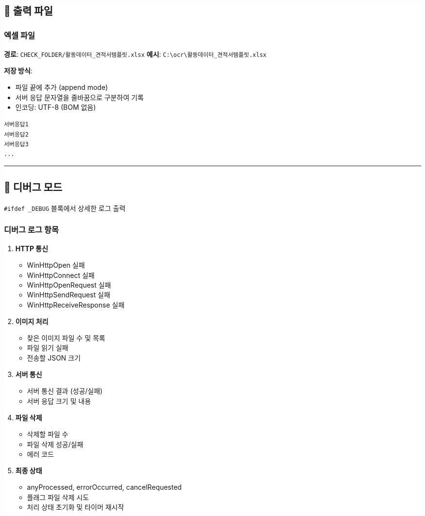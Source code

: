 
## 💾 출력 파일

### 엑셀 파일

**경로**: `CHECK_FOLDER/활동데이터_견적서템플릿.xlsx`
**예시**: `C:\ocr\활동데이터_견적서템플릿.xlsx`

**저장 방식**:

- 파일 끝에 추가 (append mode)
- 서버 응답 문자열을 줄바꿈으로 구분하여 기록
- 인코딩: UTF-8 (BOM 없음)

```
서버응답1
서버응답2
서버응답3
...
```

---

## 🐛 디버그 모드

`#ifdef _DEBUG` 블록에서 상세한 로그 출력

### 디버그 로그 항목

1. **HTTP 통신**

   - WinHttpOpen 실패
   - WinHttpConnect 실패
   - WinHttpOpenRequest 실패
   - WinHttpSendRequest 실패
   - WinHttpReceiveResponse 실패
2. **이미지 처리**

   - 찾은 이미지 파일 수 및 목록
   - 파일 읽기 실패
   - 전송할 JSON 크기
3. **서버 통신**

   - 서버 통신 결과 (성공/실패)
   - 서버 응답 크기 및 내용
4. **파일 삭제**

   - 삭제할 파일 수
   - 파일 삭제 성공/실패
   - 에러 코드
5. **최종 상태**

   - anyProcessed, errorOccurred, cancelRequested
   - 플래그 파일 삭제 시도
   - 처리 상태 초기화 및 타이머 재시작
